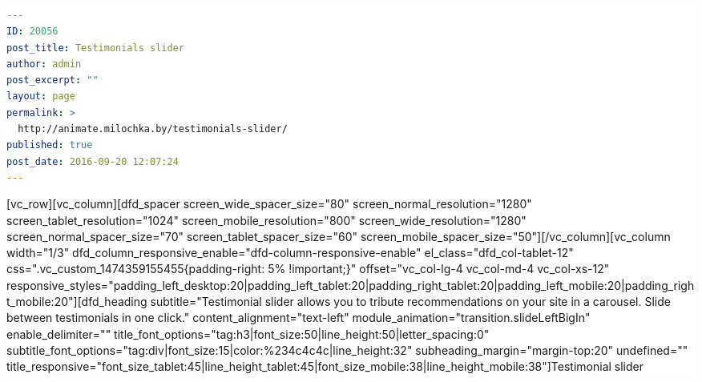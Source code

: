 ```yaml
---
ID: 20056
post_title: Testimonials slider
author: admin
post_excerpt: ""
layout: page
permalink: >
  http://animate.milochka.by/testimonials-slider/
published: true
post_date: 2016-09-20 12:07:24
---
```

[vc_row][vc_column][dfd_spacer screen_wide_spacer_size="80" screen_normal_resolution="1280" screen_tablet_resolution="1024" screen_mobile_resolution="800" screen_wide_resolution="1280" screen_normal_spacer_size="70" screen_tablet_spacer_size="60" screen_mobile_spacer_size="50"][/vc_column][vc_column width="1/3" dfd_column_responsive_enable="dfd-column-responsive-enable" el_class="dfd_col-tablet-12" css=".vc_custom_1474359155455{padding-right: 5% !important;}" offset="vc_col-lg-4 vc_col-md-4 vc_col-xs-12" responsive_styles="padding_left_desktop:20|padding_left_tablet:20|padding_right_tablet:20|padding_left_mobile:20|padding_right_mobile:20"][dfd_heading subtitle="Testimonial slider allows you to tribute recommendations on your site in a carousel. Slide between testimonials in one click." content_alignment="text-left" module_animation="transition.slideLeftBigIn" enable_delimiter="" title_font_options="tag:h3|font_size:50|line_height:50|letter_spacing:0" subtitle_font_options="tag:div|font_size:15|color:%234c4c4c|line_height:32" subheading_margin="margin-top:20" undefined="" title_responsive="font_size_tablet:45|line_height_tablet:45|font_size_mobile:38|line_height_mobile:38"]Testimonial slider